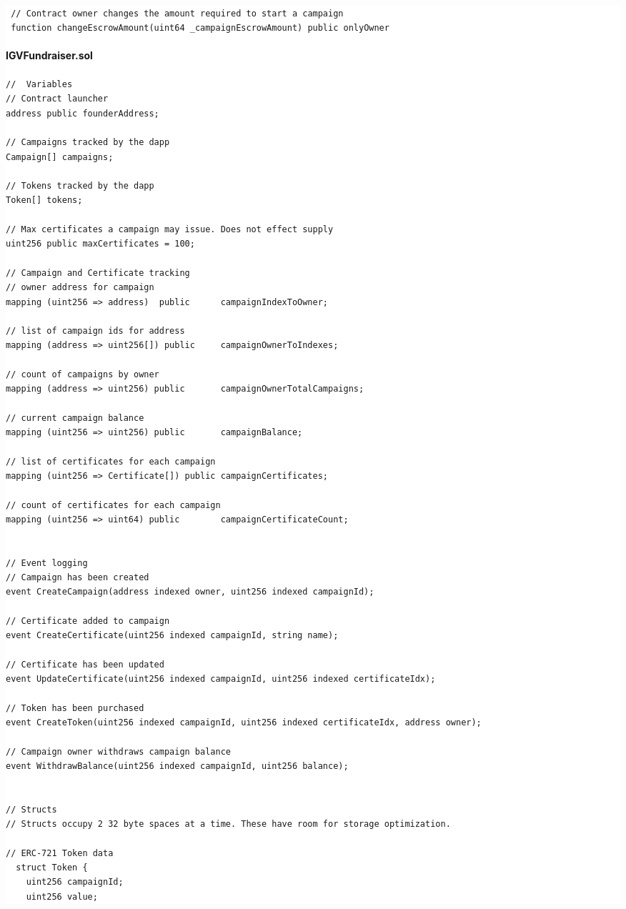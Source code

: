 ```
 // Contract owner changes the amount required to start a campaign
 function changeEscrowAmount(uint64 _campaignEscrowAmount) public onlyOwner
```

#### IGVFundraiser.sol
```
//  Variables
// Contract launcher
address public founderAddress;

// Campaigns tracked by the dapp
Campaign[] campaigns;

// Tokens tracked by the dapp
Token[] tokens;

// Max certificates a campaign may issue. Does not effect supply
uint256 public maxCertificates = 100;

// Campaign and Certificate tracking
// owner address for campaign
mapping (uint256 => address)  public      campaignIndexToOwner;

// list of campaign ids for address
mapping (address => uint256[]) public     campaignOwnerToIndexes;

// count of campaigns by owner
mapping (address => uint256) public       campaignOwnerTotalCampaigns;

// current campaign balance
mapping (uint256 => uint256) public       campaignBalance;

// list of certificates for each campaign
mapping (uint256 => Certificate[]) public campaignCertificates;

// count of certificates for each campaign
mapping (uint256 => uint64) public        campaignCertificateCount;


// Event logging
// Campaign has been created
event CreateCampaign(address indexed owner, uint256 indexed campaignId);

// Certificate added to campaign
event CreateCertificate(uint256 indexed campaignId, string name);

// Certificate has been updated
event UpdateCertificate(uint256 indexed campaignId, uint256 indexed certificateIdx);

// Token has been purchased
event CreateToken(uint256 indexed campaignId, uint256 indexed certificateIdx, address owner);

// Campaign owner withdraws campaign balance
event WithdrawBalance(uint256 indexed campaignId, uint256 balance);


// Structs
// Structs occupy 2 32 byte spaces at a time. These have room for storage optimization.

// ERC-721 Token data
  struct Token {
    uint256 campaignId;
    uint256 value;
```